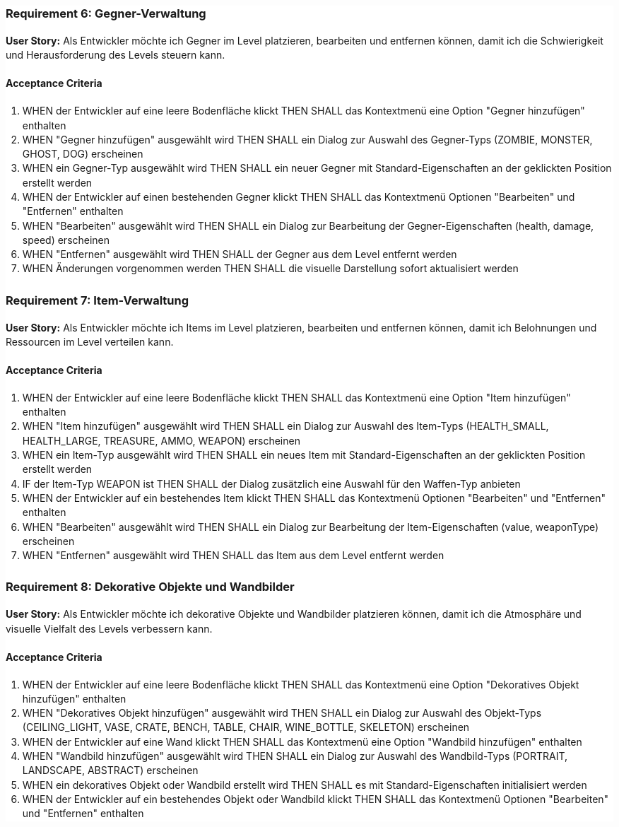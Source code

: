 ### Requirement 6: Gegner-Verwaltung

**User Story:** Als Entwickler möchte ich Gegner im Level platzieren, bearbeiten und entfernen können, damit ich die Schwierigkeit und Herausforderung des Levels steuern kann.

#### Acceptance Criteria

1. WHEN der Entwickler auf eine leere Bodenfläche klickt THEN SHALL das Kontextmenü eine Option "Gegner hinzufügen" enthalten
2. WHEN "Gegner hinzufügen" ausgewählt wird THEN SHALL ein Dialog zur Auswahl des Gegner-Typs (ZOMBIE, MONSTER, GHOST, DOG) erscheinen
3. WHEN ein Gegner-Typ ausgewählt wird THEN SHALL ein neuer Gegner mit Standard-Eigenschaften an der geklickten Position erstellt werden
4. WHEN der Entwickler auf einen bestehenden Gegner klickt THEN SHALL das Kontextmenü Optionen "Bearbeiten" und "Entfernen" enthalten
5. WHEN "Bearbeiten" ausgewählt wird THEN SHALL ein Dialog zur Bearbeitung der Gegner-Eigenschaften (health, damage, speed) erscheinen
6. WHEN "Entfernen" ausgewählt wird THEN SHALL der Gegner aus dem Level entfernt werden
7. WHEN Änderungen vorgenommen werden THEN SHALL die visuelle Darstellung sofort aktualisiert werden

### Requirement 7: Item-Verwaltung

**User Story:** Als Entwickler möchte ich Items im Level platzieren, bearbeiten und entfernen können, damit ich Belohnungen und Ressourcen im Level verteilen kann.

#### Acceptance Criteria

1. WHEN der Entwickler auf eine leere Bodenfläche klickt THEN SHALL das Kontextmenü eine Option "Item hinzufügen" enthalten
2. WHEN "Item hinzufügen" ausgewählt wird THEN SHALL ein Dialog zur Auswahl des Item-Typs (HEALTH_SMALL, HEALTH_LARGE, TREASURE, AMMO, WEAPON) erscheinen
3. WHEN ein Item-Typ ausgewählt wird THEN SHALL ein neues Item mit Standard-Eigenschaften an der geklickten Position erstellt werden
4. IF der Item-Typ WEAPON ist THEN SHALL der Dialog zusätzlich eine Auswahl für den Waffen-Typ anbieten
5. WHEN der Entwickler auf ein bestehendes Item klickt THEN SHALL das Kontextmenü Optionen "Bearbeiten" und "Entfernen" enthalten
6. WHEN "Bearbeiten" ausgewählt wird THEN SHALL ein Dialog zur Bearbeitung der Item-Eigenschaften (value, weaponType) erscheinen
7. WHEN "Entfernen" ausgewählt wird THEN SHALL das Item aus dem Level entfernt werden

### Requirement 8: Dekorative Objekte und Wandbilder

**User Story:** Als Entwickler möchte ich dekorative Objekte und Wandbilder platzieren können, damit ich die Atmosphäre und visuelle Vielfalt des Levels verbessern kann.

#### Acceptance Criteria

1. WHEN der Entwickler auf eine leere Bodenfläche klickt THEN SHALL das Kontextmenü eine Option "Dekoratives Objekt hinzufügen" enthalten
2. WHEN "Dekoratives Objekt hinzufügen" ausgewählt wird THEN SHALL ein Dialog zur Auswahl des Objekt-Typs (CEILING_LIGHT, VASE, CRATE, BENCH, TABLE, CHAIR, WINE_BOTTLE, SKELETON) erscheinen
3. WHEN der Entwickler auf eine Wand klickt THEN SHALL das Kontextmenü eine Option "Wandbild hinzufügen" enthalten
4. WHEN "Wandbild hinzufügen" ausgewählt wird THEN SHALL ein Dialog zur Auswahl des Wandbild-Typs (PORTRAIT, LANDSCAPE, ABSTRACT) erscheinen
5. WHEN ein dekoratives Objekt oder Wandbild erstellt wird THEN SHALL es mit Standard-Eigenschaften initialisiert werden
6. WHEN der Entwickler auf ein bestehendes Objekt oder Wandbild klickt THEN SHALL das Kontextmenü Optionen "Bearbeiten" und "Entfernen" enthalten
